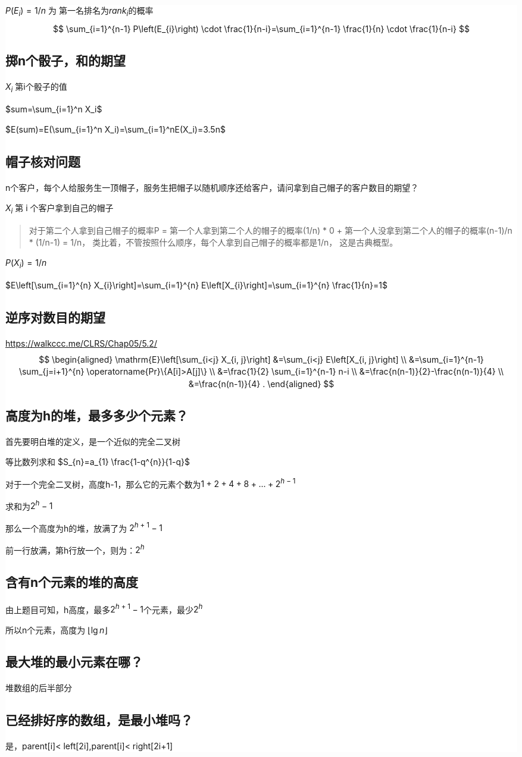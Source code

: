 $P(E_{i})=1/n$ 为 第一名排名为$rank_i$的概率
$$
\sum_{i=1}^{n-1} P\left(E_{i}\right) \cdot \frac{1}{n-i}=\sum_{i=1}^{n-1} \frac{1}{n} \cdot \frac{1}{n-i}
$$

## 掷n个骰子，和的期望

$X_i$ 第i个骰子的值

$sum=\sum_{i=1}^n X_i$

$E(sum)=E(\sum_{i=1}^n X_i)=\sum_{i=1}^nE(X_i)=3.5n$ 

## 帽子核对问题

n个客户，每个人给服务生一顶帽子，服务生把帽子以随机顺序还给客户，请问拿到自己帽子的客户数目的期望？

$X_i$ 第 i 个客户拿到自己的帽子

> 对于第二个人拿到自己帽子的概率P = 第一个人拿到第二个人的帽子的概率(1/n) * 0 + 第一个人没拿到第二个人的帽子的概率(n-1)/n * (1/n-1) = 1/n， 类比着，不管按照什么顺序，每个人拿到自己帽子的概率都是1/n， 这是古典概型。

$P(X_i)=1/n$

$E\left[\sum_{i=1}^{n} X_{i}\right]=\sum_{i=1}^{n} E\left[X_{i}\right]=\sum_{i=1}^{n} \frac{1}{n}=1$

## 逆序对数目的期望

https://walkccc.me/CLRS/Chap05/5.2/
$$
\begin{aligned}
\mathrm{E}\left[\sum_{i<j} X_{i, j}\right] &=\sum_{i<j} E\left[X_{i, j}\right] \\
&=\sum_{i=1}^{n-1} \sum_{j=i+1}^{n} \operatorname{Pr}\{A[i]>A[j]\} \\
&=\frac{1}{2} \sum_{i=1}^{n-1} n-i \\
&=\frac{n(n-1)}{2}-\frac{n(n-1)}{4} \\
&=\frac{n(n-1)}{4} .
\end{aligned}
$$

## 高度为h的堆，最多多少个元素？

首先要明白堆的定义，是一个近似的完全二叉树

等比数列求和 $S_{n}=a_{1} \frac{1-q^{n}}{1-q}$

对于一个完全二叉树，高度h-1，那么它的元素个数为$1+2+4+8+...+2^{h-1}$

求和为$2^{h}-1$ 

那么一个高度为h的堆，放满了为  $2^{h+1}-1$ 

前一行放满，第h行放一个，则为：$2^{h}$ 

## 含有n个元素的堆的高度

由上题目可知，h高度，最多$2^{h+1}-1$个元素，最少$2^{h}$ 

所以n个元素，高度为 $\lfloor\lg n\rfloor$

## 最大堆的最小元素在哪？

堆数组的后半部分

## 已经排好序的数组，是最小堆吗？

是，parent[i]< left[2i],parent[i]< right[2i+1]

